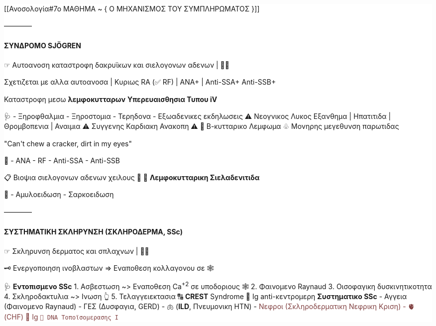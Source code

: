 [[Ανοσολογία#7ο ΜΑΘΗΜΑ ~ { Ο ΜΗΧΑΝΙΣΜΟΣ ΤΟΥ ΣΥΜΠΛΗΡΩΜΑΤΟΣ }]]

――――
#### ΣΥΝΔΡΟΜΟ SJÖGREN

☞  Αυτοανοση καταστροφη δακρυϊκων και σιελογονων αδενων |  👵🏼

Σχετιζεται με αλλα αυτοανοσα  |  Κυριως RA (✅ RF)  |  ANA+  |  Anti-SSA+ Anti-SSB+

Καταστροφη μεσω **λεμφοκυτταρων**
	**Υπερευαισθησια Τυπου iV**

🩺
	-  Ξηροφθαλμια
	-  Ξηροστομια
	-  Τερηδονα
	-  Εξωαδενικες εκδηλωσεις
	⚠️  Νεογνικος Λυκος
		Εξανθημα  |  Ηπατιτιδα  |  Θρομβοπενια  |  Αναιμια
	⚠️  Συγγενης Καρδιακη Ανακοπη
	⚠️  🦀 Β-κυτταρικο Λεμφωμα
		♧  Μονηρης μεγεθυνση παρωτιδας

"Can't chew a cracker, dirt in my eyes"

🧪
	-  ANA
	-  RF
	-  Anti-SSA
	-  Anti-SSB

📋  Βιοψια σιελογονων αδενων χειλους
	🔬  👀  **Λεμφοκυτταρικη Σιελαδενιτιδα**

📕
	-  Αμυλοειδωση
	-  Σαρκοειδωση

――――
#### ΣΥΣΤΗΜΑΤΙΚΗ ΣΚΛΗΡΥΝΣΗ (ΣΚΛΗΡΟΔΕΡΜΑ, SSc)

☞  Σκληρυνση δερματος και σπλαχνων  |  👩🏼

🗝️  Ενεργοποιηση ινοβλαστων  =>  Εναποθεση κολλαγονου σε 🕸️

🩺
	**Εντοπισμενο SSc**
		1.  Ασβεστωση ~> Εναποθεση Ca<sup>+2</sup> σε υποδοριους 🕸️
		2.  Φαινομενο Raynaud
		3.  Οισοφαγικη δυσκινητικοτητα
		4.  Σκληροδακτυλια ~> Ινωση 👆
		5.  Τελαγγειεκτασια
		🔠  **CREST** Syndrome
		🧪  Ig anti-κεντρομερη
	**Συστηματικο SSc**
		-  Αγγεια (Φαινομενο Raynaud)
		-  ΓΕΣ (Δυσφαγια, GERD)
		-  🫁 (**ILD**, Πνευμονικη HTN)
		-  <font color="#814141">Νεφροι</FONTCOLOR> (Σκληροδερματικη Νεφρικη Κριση)
		-  🫀 (CHF)
		🧪  Ig `💨 DNA Τοποϊσομερασης Ι`
